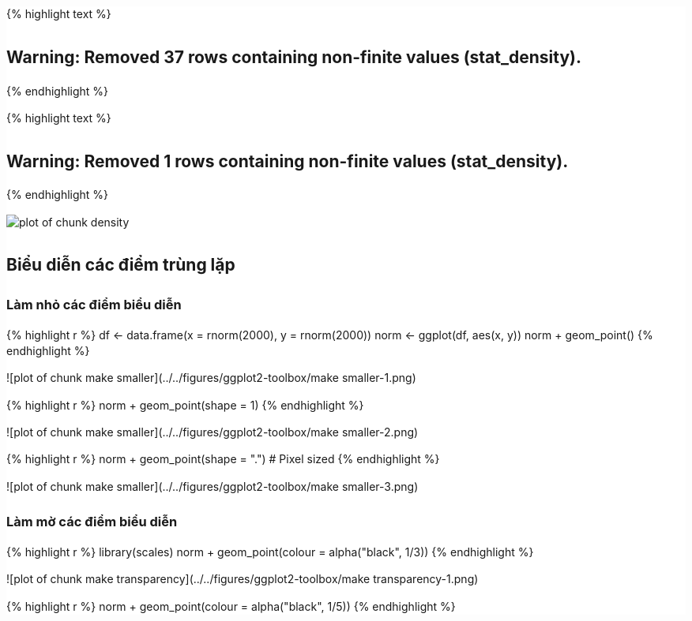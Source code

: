 

{% highlight text %}
## Warning: Removed 37 rows containing non-finite values (stat_density).
{% endhighlight %}



{% highlight text %}
## Warning: Removed 1 rows containing non-finite values (stat_density).
{% endhighlight %}

![plot of chunk density](../../figures/ggplot2-toolbox/density-2.png) 
 
## Biểu diễn các điểm trùng lặp
 
### Làm nhỏ các điểm biểu diễn
 

{% highlight r %}
df <- data.frame(x = rnorm(2000), y = rnorm(2000))
norm <- ggplot(df, aes(x, y))
norm + geom_point()
{% endhighlight %}

![plot of chunk make smaller](../../figures/ggplot2-toolbox/make smaller-1.png) 

{% highlight r %}
norm + geom_point(shape = 1)
{% endhighlight %}

![plot of chunk make smaller](../../figures/ggplot2-toolbox/make smaller-2.png) 

{% highlight r %}
norm + geom_point(shape = ".") # Pixel sized
{% endhighlight %}

![plot of chunk make smaller](../../figures/ggplot2-toolbox/make smaller-3.png) 
 
### Làm mờ các điểm biểu diễn
 

{% highlight r %}
library(scales)
norm + geom_point(colour = alpha("black", 1/3))
{% endhighlight %}

![plot of chunk make transparency](../../figures/ggplot2-toolbox/make transparency-1.png) 

{% highlight r %}
norm + geom_point(colour = alpha("black", 1/5))
{% endhighlight %}
